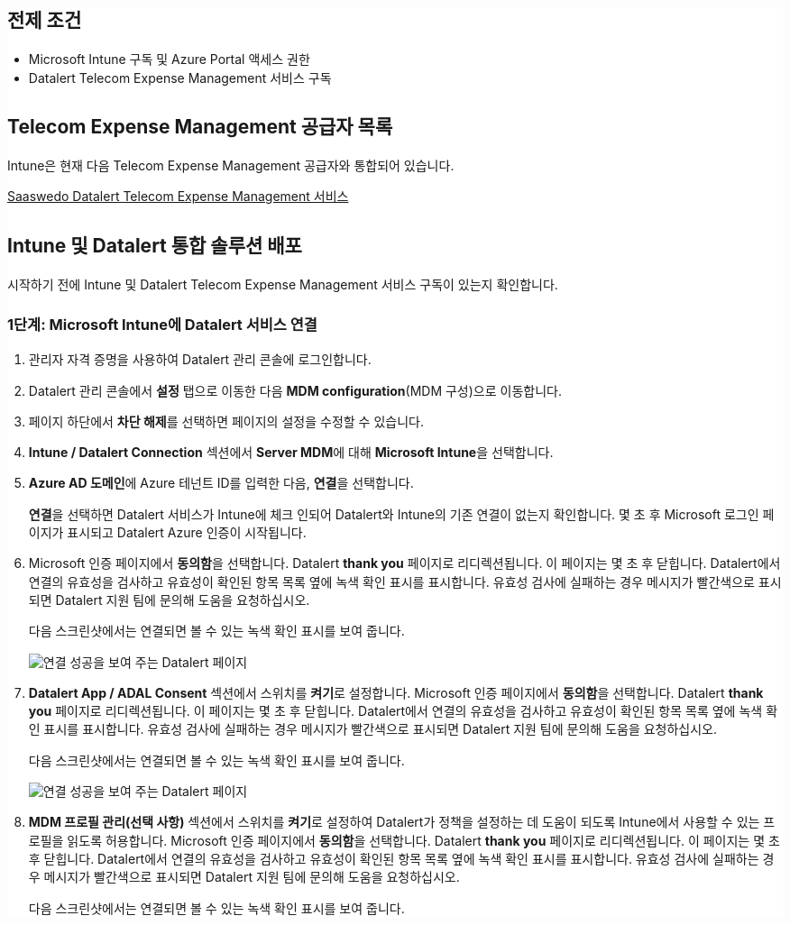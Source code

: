 ## <a name="prerequisites"></a>전제 조건

- Microsoft Intune 구독 및 Azure Portal 액세스 권한
- Datalert Telecom Expense Management 서비스 구독

## <a name="list-of-telecom-expense-management-providers"></a>Telecom Expense Management 공급자 목록

Intune은 현재 다음 Telecom Expense Management 공급자와 통합되어 있습니다.

[Saaswedo Datalert Telecom Expense Management 서비스](http://www.datalert.biz/)

## <a name="deploy-the-intune-and-datalert-integrated-solution"></a>Intune 및 Datalert 통합 솔루션 배포

시작하기 전에 Intune 및 Datalert Telecom Expense Management 서비스 구독이 있는지 확인합니다.

### <a name="step-1-connect-the-datalert-service-to-microsoft-intune"></a>1단계: Microsoft Intune에 Datalert 서비스 연결

1. 관리자 자격 증명을 사용하여 Datalert 관리 콘솔에 로그인합니다.

2. Datalert 관리 콘솔에서 **설정** 탭으로 이동한 다음 **MDM configuration**(MDM 구성)으로 이동합니다.

3. 페이지 하단에서 **차단 해제**를 선택하면 페이지의 설정을 수정할 수 있습니다.

4. **Intune / Datalert Connection** 섹션에서 **Server MDM**에 대해 **Microsoft Intune**을 선택합니다.    

5. **Azure AD 도메인**에 Azure 테넌트 ID를 입력한 다음, **연결**을 선택합니다.

    **연결**을 선택하면 Datalert 서비스가 Intune에 체크 인되어 Datalert와 Intune의 기존 연결이 없는지 확인합니다. 몇 초 후 Microsoft 로그인 페이지가 표시되고 Datalert Azure 인증이 시작됩니다.

6. Microsoft 인증 페이지에서 **동의함**을 선택합니다. Datalert **thank you** 페이지로 리디렉션됩니다. 이 페이지는 몇 초 후 닫힙니다. Datalert에서 연결의 유효성을 검사하고 유효성이 확인된 항목 목록 옆에 녹색 확인 표시를 표시합니다. 유효성 검사에 실패하는 경우 메시지가 빨간색으로 표시되면 Datalert 지원 팀에 문의해 도움을 요청하십시오.

    다음 스크린샷에서는 연결되면 볼 수 있는 녹색 확인 표시를 보여 줍니다.

   ![연결 성공을 보여 주는 Datalert 페이지](./media/tem-datalert-connection.png)

7. **Datalert App / ADAL Consent** 섹션에서 스위치를 **켜기**로 설정합니다. Microsoft 인증 페이지에서 **동의함**을 선택합니다. Datalert **thank you** 페이지로 리디렉션됩니다. 이 페이지는 몇 초 후 닫힙니다. Datalert에서 연결의 유효성을 검사하고 유효성이 확인된 항목 목록 옆에 녹색 확인 표시를 표시합니다. 유효성 검사에 실패하는 경우 메시지가 빨간색으로 표시되면 Datalert 지원 팀에 문의해 도움을 요청하십시오.    

    다음 스크린샷에서는 연결되면 볼 수 있는 녹색 확인 표시를 보여 줍니다.

   ![연결 성공을 보여 주는 Datalert 페이지](./media/tem-datalert-adal-consent.png)

8. **MDM 프로필 관리(선택 사항)** 섹션에서 스위치를 **켜기**로 설정하여 Datalert가 정책을 설정하는 데 도움이 되도록 Intune에서 사용할 수 있는 프로필을 읽도록 허용합니다. Microsoft 인증 페이지에서 **동의함**을 선택합니다. Datalert **thank you** 페이지로 리디렉션됩니다. 이 페이지는 몇 초 후 닫힙니다. Datalert에서 연결의 유효성을 검사하고 유효성이 확인된 항목 목록 옆에 녹색 확인 표시를 표시합니다. 유효성 검사에 실패하는 경우 메시지가 빨간색으로 표시되면 Datalert 지원 팀에 문의해 도움을 요청하십시오.    

    다음 스크린샷에서는 연결되면 볼 수 있는 녹색 확인 표시를 보여 줍니다.

